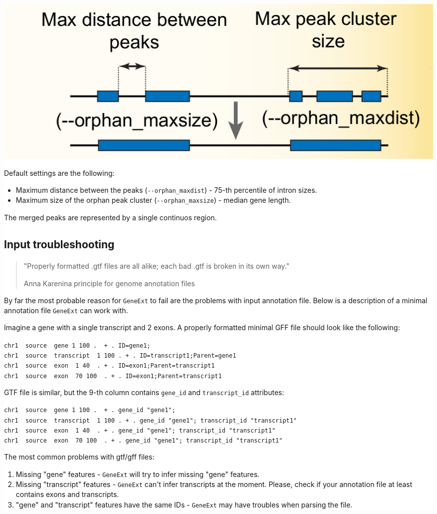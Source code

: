![Orphan_merging](./img/peak_clustering.png)

Default settings are the following:  
* Maximum distance between the peaks (`--orphan_maxdist`) - 75-th percentile of intron sizes.  
* Maximum size of the orphan peak cluster (`--orphan_maxsize`) - median gene length.  

The merged peaks are represented by a single continuos region.  

## Input troubleshooting  

> "Properly formatted .gtf files are all alike; each bad .gtf is broken in its own way."
>
> Anna Karenina principle for genome annotation files

By far the most probable reason for `GeneExt` to fail are the problems with input annotation file. Below is a description of a minimal annotation file `GeneExt` can work with.  

Imagine a gene with a single transcript and 2 exons. A properly formatted minimal GFF file should look like the following:   
```
chr1  source  gene 1 100 .  + . ID=gene1;
chr1  source  transcript  1 100 . + . ID=transcript1;Parent=gene1
chr1  source  exon  1 40  . + . ID=exon1;Parent=transcript1
chr1  source  exon  70 100  . + . ID=exon1;Parent=transcript1    
```
GTF file is similar, but the 9-th column contains `gene_id` and  `transcript_id` attributes:   
```
chr1  source  gene 1 100 .  + . gene_id "gene1";
chr1  source  transcript  1 100 . + . gene_id "gene1"; transcript_id "transcript1"
chr1  source  exon  1 40  . + . gene_id "gene1"; transcript_id "transcript1"
chr1  source  exon  70 100  . + . gene_id "gene1"; transcript_id "transcript1"   
```

The most common problems with gtf/gff files:   
1. Missing "gene" features - `GeneExt` will try to infer missing "gene" features.
2. Missing "transcript" features - `GeneExt` can't infer transcripts at the moment. Please, check if your annotation file at least contains exons and transcripts.    
3. "gene" and "transcript" features have the same IDs - `GeneExt` may have troubles when parsing the file.  
